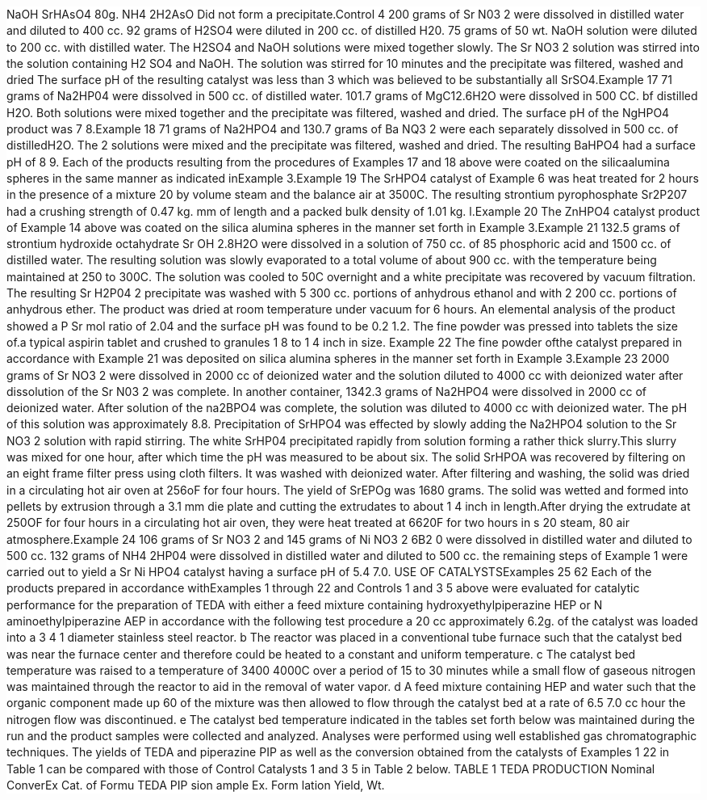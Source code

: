 NaOH SrHAsO4 80g. NH4 2H2AsO Did not form a precipitate.Control 4 200 grams of Sr N03 2 were dissolved in distilled water and diluted to 400 cc. 92 grams of H2SO4 were diluted in 200 cc. of distilled H20. 75 grams of 50 wt. NaOH solution were diluted to 200 cc. with distilled water. The H2SO4 and NaOH solutions were mixed together slowly. The Sr NO3 2 solution was stirred into the solution containing H2 SO4 and NaOH. The solution was stirred for 10 minutes and the precipitate was filtered, washed and dried The surface pH of the resulting catalyst was less than 3 which was believed to be substantially all SrSO4.Example 17 71 grams of Na2HP04 were dissolved in 500 cc. of distilled water. 101.7 grams of MgC12.6H2O were dissolved in 500 CC. bf distilled H2O. Both solutions were mixed together and the precipitate was filtered, washed and dried. The surface pH of the NgHPO4 product was 7 8.Example 18 71 grams of Na2HPO4 and 130.7 grams of Ba NQ3 2 were each separately dissolved in 500 cc. of distilledH2O. The 2 solutions were mixed and the precipitate was filtered, washed and dried. The resulting BaHPO4 had a surface pH of 8 9. Each of the products resulting from the procedures of Examples 17 and 18 above were coated on the silicaalumina spheres in the same manner as indicated inExample 3.Example 19 The SrHPO4 catalyst of Example 6 was heat treated for 2 hours in the presence of a mixture 20 by volume steam and the balance air at 3500C. The resulting strontium pyrophosphate Sr2P207 had a crushing strength of 0.47 kg. mm of length and a packed bulk density of 1.01 kg. l.Example 20 The ZnHPO4 catalyst product of Example 14 above was coated on the silica alumina spheres in the manner set forth in Example 3.Example 21 132.5 grams of strontium hydroxide octahydrate Sr OH 2.8H2O were dissolved in a solution of 750 cc. of 85 phosphoric acid and 1500 cc. of distilled water. The resulting solution was slowly evaporated to a total volume of about 900 cc. with the temperature being maintained at 250 to 300C. The solution was cooled to 50C overnight and a white precipitate was recovered by vacuum filtration. The resulting Sr H2P04 2 precipitate was washed with 5 300 cc. portions of anhydrous ethanol and with 2 200 cc. portions of anhydrous ether. The product was dried at room temperature under vacuum for 6 hours. An elemental analysis of the product showed a P Sr mol ratio of 2.04 and the surface pH was found to be 0.2 1.2. The fine powder was pressed into tablets the size of.a typical aspirin tablet and crushed to granules 1 8 to 1 4 inch in size. Example 22 The fine powder ofthe catalyst prepared in accordance with Example 21 was deposited on silica alumina spheres in the manner set forth in Example 3.Example 23 2000 grams of Sr NO3 2 were dissolved in 2000 cc of deionized water and the solution diluted to 4000 cc with deionized water after dissolution of the Sr N03 2 was complete. In another container, 1342.3 grams of Na2HPO4 were dissolved in 2000 cc of deionized water. After solution of the na2BPO4 was complete, the solution was diluted to 4000 cc with deionized water. The pH of this solution was approximately 8.8. Precipitation of SrHPO4 was effected by slowly adding the Na2HPO4 solution to the Sr NO3 2 solution with rapid stirring. The white SrHP04 precipitated rapidly from solution forming a rather thick slurry.This slurry was mixed for one hour, after which time the pH was measured to be about six. The solid SrHPOA was recovered by filtering on an eight frame filter press using cloth filters. It was washed with deionized water. After filtering and washing, the solid was dried in a circulating hot air oven at 256oF for four hours. The yield of SrEPOg was 1680 grams. The solid was wetted and formed into pellets by extrusion through a 3.1 mm die plate and cutting the extrudates to about 1 4 inch in length.After drying the extrudate at 250OF for four hours in a circulating hot air oven, they were heat treated at 6620F for two hours in s 20 steam, 80 air atmosphere.Example 24 106 grams of Sr NO3 2 and 145 grams of Ni NO3 2 6B2 0 were dissolved in distilled water and diluted to 500 cc. 132 grams of NH4 2HP04 were dissolved in distilled water and diluted to 500 cc. the remaining steps of Example 1 were carried out to yield a Sr Ni HPO4 catalyst having a surface pH of 5.4 7.0. USE OF CATALYSTSExamples 25 62 Each of the products prepared in accordance withExamples 1 through 22 and Controls 1 and 3 5 above were evaluated for catalytic performance for the preparation of TEDA with either a feed mixture containing hydroxyethylpiperazine HEP or N aminoethylpiperazine AEP in accordance with the following test procedure a 20 cc approximately 6.2g. of the catalyst was loaded into a 3 4 1 diameter stainless steel reactor. b The reactor was placed in a conventional tube furnace such that the catalyst bed was near the furnace center and therefore could be heated to a constant and uniform temperature. c The catalyst bed temperature was raised to a temperature of 3400 4000C over a period of 15 to 30 minutes while a small flow of gaseous nitrogen was maintained through the reactor to aid in the removal of water vapor. d A feed mixture containing HEP and water such that the organic component made up 60 of the mixture was then allowed to flow through the catalyst bed at a rate of 6.5 7.0 cc hour the nitrogen flow was discontinued. e The catalyst bed temperature indicated in the tables set forth below was maintained during the run and the product samples were collected and analyzed. Analyses were performed using well established gas chromatographic techniques. The yields of TEDA and piperazine PIP as well as the conversion obtained from the catalysts of Examples 1 22 in Table 1 can be compared with those of Control Catalysts 1 and 3 5 in Table 2 below. TABLE 1 TEDA PRODUCTION Nominal ConverEx Cat. of Formu TEDA PIP sion ample Ex. Form lation Yield, Wt.